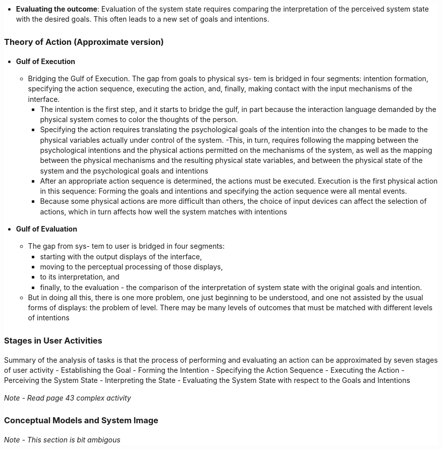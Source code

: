 - **Evaluating the outcome**: Evaluation of the system state requires comparing the interpretation of the perceived system state with the desired goals. This often leads to a new set of goals and intentions.


### Theory of Action (Approximate version)

- **Gulf of Execution**
	- Bridging the Gulf of Execution. The gap from goals to physical sys- tem is bridged in four segments: intention formation, specifying the action sequence, executing the action, and, finally, making contact with the input mechanisms of the interface. 
		- The intention is the first step, and it starts to bridge the gulf, in part because the interaction language demanded by the physical system comes to color the thoughts of the person.
		- Specifying the action requires translating the psychological goals of the intention into the changes to be made to the physical variables actually under control of the system. 
			-This, in turn, requires following the mapping between the psychological intentions and the physical actions permitted on the mechanisms of the system, as well as the mapping between the physical mechanisms and the resulting physical state variables, and between the physical state of the system and the psychological goals and intentions
		- After an appropriate action sequence is determined, the actions must be executed. Execution is the first physical action in this sequence: Forming the goals and intentions and specifying the action sequence were all mental events. 
		- Because some physical actions are more difficult than others, the choice of input devices can affect the selection of actions, which in turn affects how well the system matches with intentions

- **Gulf of Evaluation**
	- The gap from sys- tem to user is bridged in four segments: 
		- starting with the output displays of the interface, 
		- moving to the perceptual processing of those displays, 
		- to its interpretation, and 
		- finally, to the evaluation - the comparison of the interpretation of system state with the original goals and intention. 
	- But in doing all this, there is one more problem, one just beginning to be understood, and one not assisted by the usual forms of displays: the problem of level. There may be many levels of outcomes that must be matched with different levels of intentions

### Stages in User Activities

Summary of the analysis of tasks is that the process of performing and evaluating an action can be approximated by seven stages of user activity
	- Establishing the Goal
	- Forming the Intention
	- Specifying the Action Sequence
	- Executing the Action
	- Perceiving the System State 
	- Interpreting the State 
	- Evaluating the System State with respect to the Goals and Intentions

*Note - Read page 43 complex activity*

### Conceptual Models and System Image

*Note - This section is bit ambigous*
